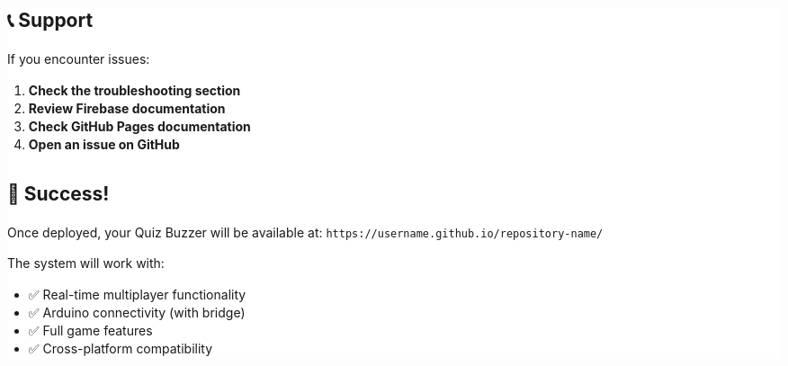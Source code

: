 ## 📞 Support

If you encounter issues:

1. **Check the troubleshooting section**
2. **Review Firebase documentation**
3. **Check GitHub Pages documentation**
4. **Open an issue on GitHub**

## 🎉 Success!

Once deployed, your Quiz Buzzer will be available at:
`https://username.github.io/repository-name/`

The system will work with:
- ✅ Real-time multiplayer functionality
- ✅ Arduino connectivity (with bridge)
- ✅ Full game features
- ✅ Cross-platform compatibility 